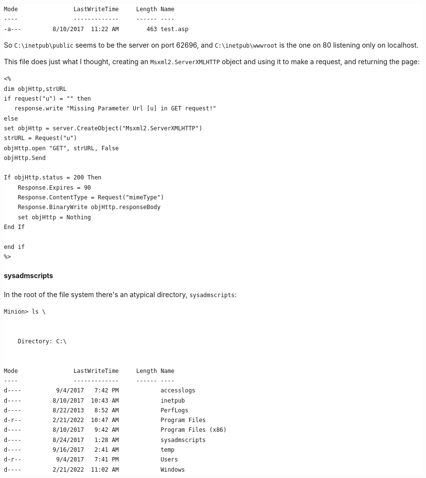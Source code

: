 
    Mode                LastWriteTime     Length Name                              
    ----                -------------     ------ ----                              
    -a---         8/10/2017  11:22 AM        463 test.asp 



So `C:\inetpub\public` seems to be the server on port 62696, and
`C:\inetpub\wwwroot` is the one on 80 listening only on localhost.

This file does just what I thought, creating an `Msxml2.ServerXMLHTTP`
object and using it to make a request, and returning the page:



    <%
    dim objHttp,strURL
    if request("u") = "" then
       response.write "Missing Parameter Url [u] in GET request!"
    else  
    set objHttp = server.CreateObject("Msxml2.ServerXMLHTTP")
    strURL = Request("u")
    objHttp.open "GET", strURL, False
    objHttp.Send

    If objHttp.status = 200 Then
        Response.Expires = 90
        Response.ContentType = Request("mimeType")
        Response.BinaryWrite objHttp.responseBody
        set objHttp = Nothing
    End If
     
    end if
    %>



#### sysadmscripts

In the root of the file system there's an atypical directory,
`sysadmscripts`:



    Minion> ls \


        Directory: C:\


    Mode                LastWriteTime     Length Name                              
    ----                -------------     ------ ----                              
    d----          9/4/2017   7:42 PM            accesslogs                        
    d----         8/10/2017  10:43 AM            inetpub                           
    d----         8/22/2013   8:52 AM            PerfLogs                          
    d-r--         2/21/2022  10:47 AM            Program Files                     
    d----         8/10/2017   9:42 AM            Program Files (x86)               
    d----         8/24/2017   1:28 AM            sysadmscripts                     
    d----         9/16/2017   2:41 AM            temp                              
    d-r--          9/4/2017   7:41 PM            Users                             
    d----         2/21/2022  11:02 AM            Windows   

